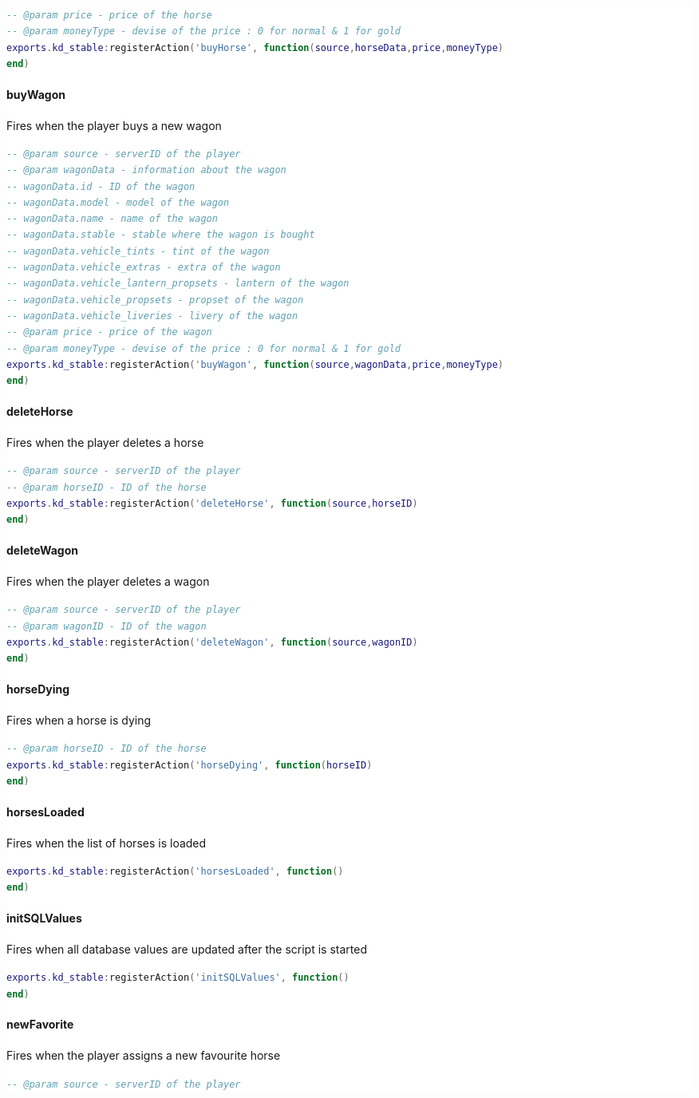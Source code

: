 ```lua
-- @param price - price of the horse
-- @param moneyType - devise of the price : 0 for normal & 1 for gold
exports.kd_stable:registerAction('buyHorse', function(source,horseData,price,moneyType)
end)
```
#### <Badge type="server" text="Server" /> buyWagon
Fires when the player buys a new wagon
```lua
-- @param source - serverID of the player
-- @param wagonData - information about the wagon
-- wagonData.id - ID of the wagon
-- wagonData.model - model of the wagon
-- wagonData.name - name of the wagon
-- wagonData.stable - stable where the wagon is bought
-- wagonData.vehicle_tints - tint of the wagon
-- wagonData.vehicle_extras - extra of the wagon
-- wagonData.vehicle_lantern_propsets - lantern of the wagon
-- wagonData.vehicle_propsets - propset of the wagon
-- wagonData.vehicle_liveries - livery of the wagon
-- @param price - price of the wagon
-- @param moneyType - devise of the price : 0 for normal & 1 for gold
exports.kd_stable:registerAction('buyWagon', function(source,wagonData,price,moneyType)
end)
```
#### <Badge type="server" text="Server" /> deleteHorse
Fires when the player deletes a horse
```lua
-- @param source - serverID of the player
-- @param horseID - ID of the horse
exports.kd_stable:registerAction('deleteHorse', function(source,horseID)
end)
```
#### <Badge type="server" text="Server" /> deleteWagon
Fires when the player deletes a wagon
```lua
-- @param source - serverID of the player
-- @param wagonID - ID of the wagon
exports.kd_stable:registerAction('deleteWagon', function(source,wagonID)
end)
```
#### <Badge type="server" text="Server" /> horseDying
Fires when a horse is dying
```lua
-- @param horseID - ID of the horse
exports.kd_stable:registerAction('horseDying', function(horseID)
end)
```
#### <Badge type="server" text="Server" /> horsesLoaded
Fires when the list of horses is loaded
```lua
exports.kd_stable:registerAction('horsesLoaded', function()
end)
```
#### <Badge type="server" text="Server" /> initSQLValues
Fires when all database values are updated after the script is started
```lua
exports.kd_stable:registerAction('initSQLValues', function()
end)
```
#### <Badge type="server" text="Server" /> newFavorite
Fires when the player assigns a new favourite horse
```lua
-- @param source - serverID of the player
```